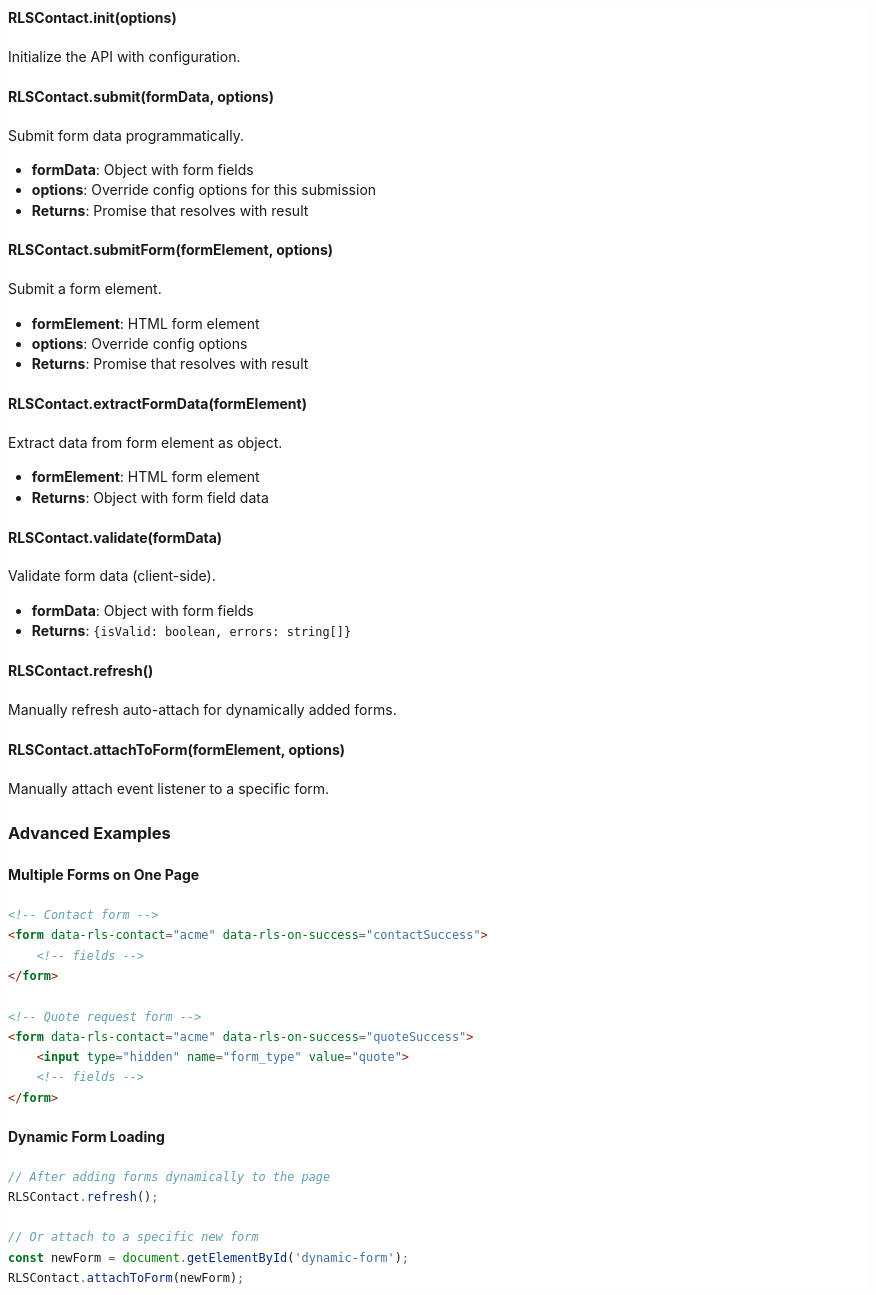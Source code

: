 #### RLSContact.init(options)
Initialize the API with configuration.

#### RLSContact.submit(formData, options)
Submit form data programmatically.
- **formData**: Object with form fields
- **options**: Override config options for this submission
- **Returns**: Promise that resolves with result

#### RLSContact.submitForm(formElement, options)
Submit a form element.
- **formElement**: HTML form element
- **options**: Override config options
- **Returns**: Promise that resolves with result

#### RLSContact.extractFormData(formElement)
Extract data from form element as object.
- **formElement**: HTML form element
- **Returns**: Object with form field data

#### RLSContact.validate(formData)
Validate form data (client-side).
- **formData**: Object with form fields
- **Returns**: `{isValid: boolean, errors: string[]}`

#### RLSContact.refresh()
Manually refresh auto-attach for dynamically added forms.

#### RLSContact.attachToForm(formElement, options)
Manually attach event listener to a specific form.

### Advanced Examples

#### Multiple Forms on One Page
```html
<!-- Contact form -->
<form data-rls-contact="acme" data-rls-on-success="contactSuccess">
    <!-- fields -->
</form>

<!-- Quote request form -->
<form data-rls-contact="acme" data-rls-on-success="quoteSuccess">
    <input type="hidden" name="form_type" value="quote">
    <!-- fields -->
</form>
```

#### Dynamic Form Loading
```javascript
// After adding forms dynamically to the page
RLSContact.refresh();

// Or attach to a specific new form
const newForm = document.getElementById('dynamic-form');
RLSContact.attachToForm(newForm);
```
